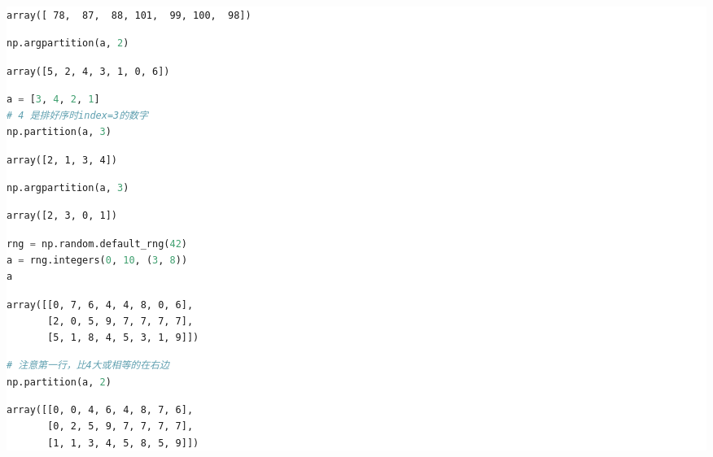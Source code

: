 
    array([ 78,  87,  88, 101,  99, 100,  98])




```python
np.argpartition(a, 2)
```




    array([5, 2, 4, 3, 1, 0, 6])




```python
a = [3, 4, 2, 1]
# 4 是排好序时index=3的数字
np.partition(a, 3)
```




    array([2, 1, 3, 4])




```python
np.argpartition(a, 3)
```




    array([2, 3, 0, 1])




```python
rng = np.random.default_rng(42)
a = rng.integers(0, 10, (3, 8))
a
```




    array([[0, 7, 6, 4, 4, 8, 0, 6],
           [2, 0, 5, 9, 7, 7, 7, 7],
           [5, 1, 8, 4, 5, 3, 1, 9]])




```python
# 注意第一行，比4大或相等的在右边 
np.partition(a, 2)
```




    array([[0, 0, 4, 6, 4, 8, 7, 6],
           [0, 2, 5, 9, 7, 7, 7, 7],
           [1, 1, 3, 4, 5, 8, 5, 9]])
